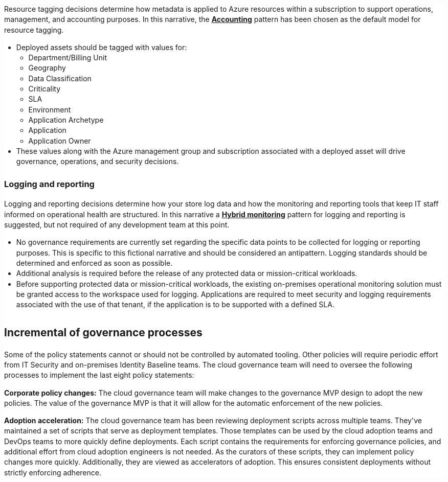 Resource tagging decisions determine how metadata is applied to Azure resources within a subscription to support operations, management, and accounting purposes. In this narrative, the **[Accounting](../../../decision-guides/resource-tagging/index.md#resource-tagging-patterns)** pattern has been chosen as the default model for resource tagging.

- Deployed assets should be tagged with values for:
  - Department/Billing Unit
  - Geography
  - Data Classification
  - Criticality
  - SLA
  - Environment
  - Application Archetype
  - Application
  - Application Owner
- These values along with the Azure management group and subscription associated with a deployed asset will drive governance, operations, and security decisions.

### Logging and reporting

Logging and reporting decisions determine how your store log data and how the monitoring and reporting tools that keep IT staff informed on operational health are structured. In this narrative a **[Hybrid monitoring](../../../decision-guides/log-and-report/index.md)** pattern for logging and reporting is suggested, but not required of any development team at this point.

- No governance requirements are currently set regarding the specific data points to be collected for logging or reporting purposes. This is specific to this fictional narrative and should be considered an antipattern. Logging standards should be determined and enforced as soon as possible.
- Additional analysis is required before the release of any protected data or mission-critical workloads.
- Before supporting protected data or mission-critical workloads, the existing on-premises operational monitoring solution must be granted access to the workspace used for logging. Applications are required to meet security and logging requirements associated with the use of that tenant, if the application is to be supported with a defined SLA.

## Incremental of governance processes

Some of the policy statements cannot or should not be controlled by automated tooling. Other policies will require periodic effort from IT Security and on-premises Identity Baseline teams. The cloud governance team will need to oversee the following processes to implement the last eight policy statements:

**Corporate policy changes:** The cloud governance team will make changes to the governance MVP design to adopt the new policies. The value of the governance MVP is that it will allow for the automatic enforcement of the new policies.

**Adoption acceleration:** The cloud governance team has been reviewing deployment scripts across multiple teams. They've maintained a set of scripts that serve as deployment templates. Those templates can be used by the cloud adoption teams and DevOps teams to more quickly define deployments. Each script contains the requirements for enforcing governance policies, and additional effort from cloud adoption engineers is not needed. As the curators of these scripts, they can implement policy changes more quickly. Additionally, they are viewed as accelerators of adoption. This ensures consistent deployments without strictly enforcing adherence.
